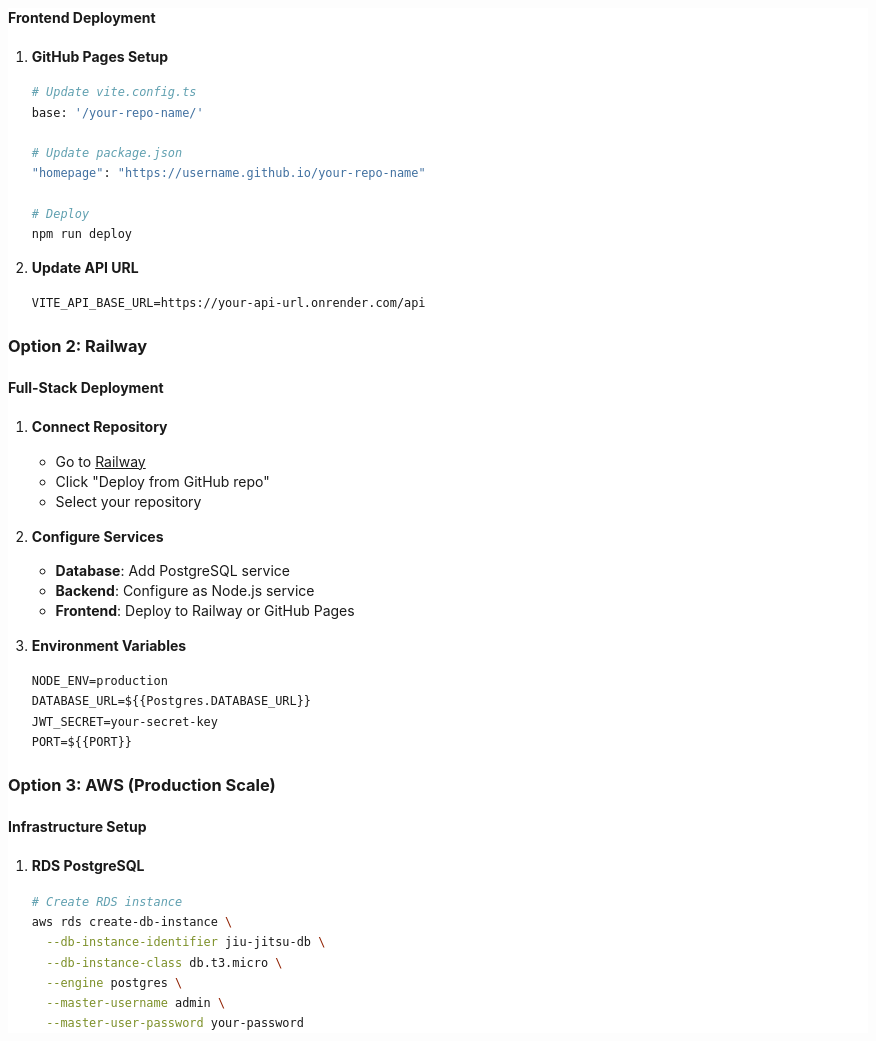 #### Frontend Deployment

1. **GitHub Pages Setup**
   ```bash
   # Update vite.config.ts
   base: '/your-repo-name/'
   
   # Update package.json
   "homepage": "https://username.github.io/your-repo-name"
   
   # Deploy
   npm run deploy
   ```

2. **Update API URL**
   ```env
   VITE_API_BASE_URL=https://your-api-url.onrender.com/api
   ```

### Option 2: Railway

#### Full-Stack Deployment

1. **Connect Repository**
   - Go to [Railway](https://railway.app)
   - Click "Deploy from GitHub repo"
   - Select your repository

2. **Configure Services**
   - **Database**: Add PostgreSQL service
   - **Backend**: Configure as Node.js service
   - **Frontend**: Deploy to Railway or GitHub Pages

3. **Environment Variables**
   ```env
   NODE_ENV=production
   DATABASE_URL=${{Postgres.DATABASE_URL}}
   JWT_SECRET=your-secret-key
   PORT=${{PORT}}
   ```

### Option 3: AWS (Production Scale)

#### Infrastructure Setup

1. **RDS PostgreSQL**
   ```bash
   # Create RDS instance
   aws rds create-db-instance \
     --db-instance-identifier jiu-jitsu-db \
     --db-instance-class db.t3.micro \
     --engine postgres \
     --master-username admin \
     --master-user-password your-password
   ```
